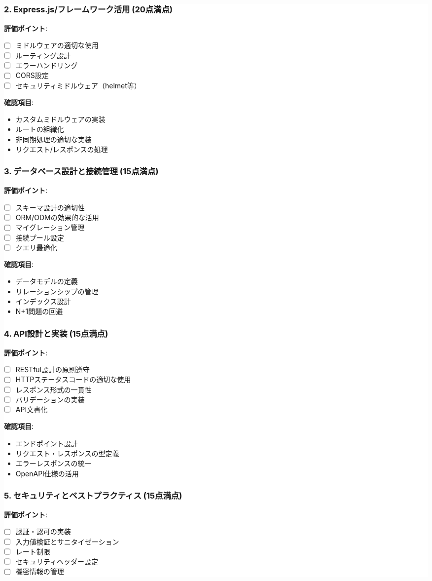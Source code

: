 ### 2. Express.js/フレームワーク活用 (20点満点)

**評価ポイント**:
- [ ] ミドルウェアの適切な使用
- [ ] ルーティング設計
- [ ] エラーハンドリング
- [ ] CORS設定
- [ ] セキュリティミドルウェア（helmet等）

**確認項目**:
- カスタムミドルウェアの実装
- ルートの組織化
- 非同期処理の適切な実装
- リクエスト/レスポンスの処理

### 3. データベース設計と接続管理 (15点満点)

**評価ポイント**:
- [ ] スキーマ設計の適切性
- [ ] ORM/ODMの効果的な活用
- [ ] マイグレーション管理
- [ ] 接続プール設定
- [ ] クエリ最適化

**確認項目**:
- データモデルの定義
- リレーションシップの管理
- インデックス設計
- N+1問題の回避

### 4. API設計と実装 (15点満点)

**評価ポイント**:
- [ ] RESTful設計の原則遵守
- [ ] HTTPステータスコードの適切な使用
- [ ] レスポンス形式の一貫性
- [ ] バリデーションの実装
- [ ] API文書化

**確認項目**:
- エンドポイント設計
- リクエスト・レスポンスの型定義
- エラーレスポンスの統一
- OpenAPI仕様の活用

### 5. セキュリティとベストプラクティス (15点満点)

**評価ポイント**:
- [ ] 認証・認可の実装
- [ ] 入力値検証とサニタイゼーション
- [ ] レート制限
- [ ] セキュリティヘッダー設定
- [ ] 機密情報の管理
